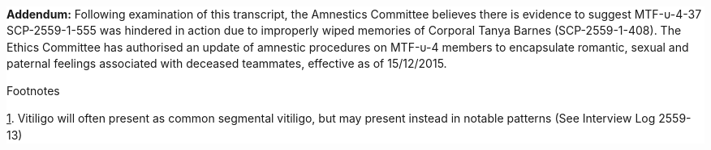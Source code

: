 **Addendum:** Following examination of this transcript, the Amnestics Committee believes there is evidence to suggest MTF-υ-4-37 SCP-2559-1-555 was hindered in action due to improperly wiped memories of Corporal Tanya Barnes (SCP-2559-1-408). The Ethics Committee has authorised an update of amnestic procedures on MTF-υ-4 members to encapsulate romantic, sexual and paternal feelings associated with deceased teammates, effective as of 15/12/2015.

Footnotes

[1](javascript:;). Vitiligo will often present as common segmental vitiligo, but may present instead in notable patterns (See Interview Log 2559-13)